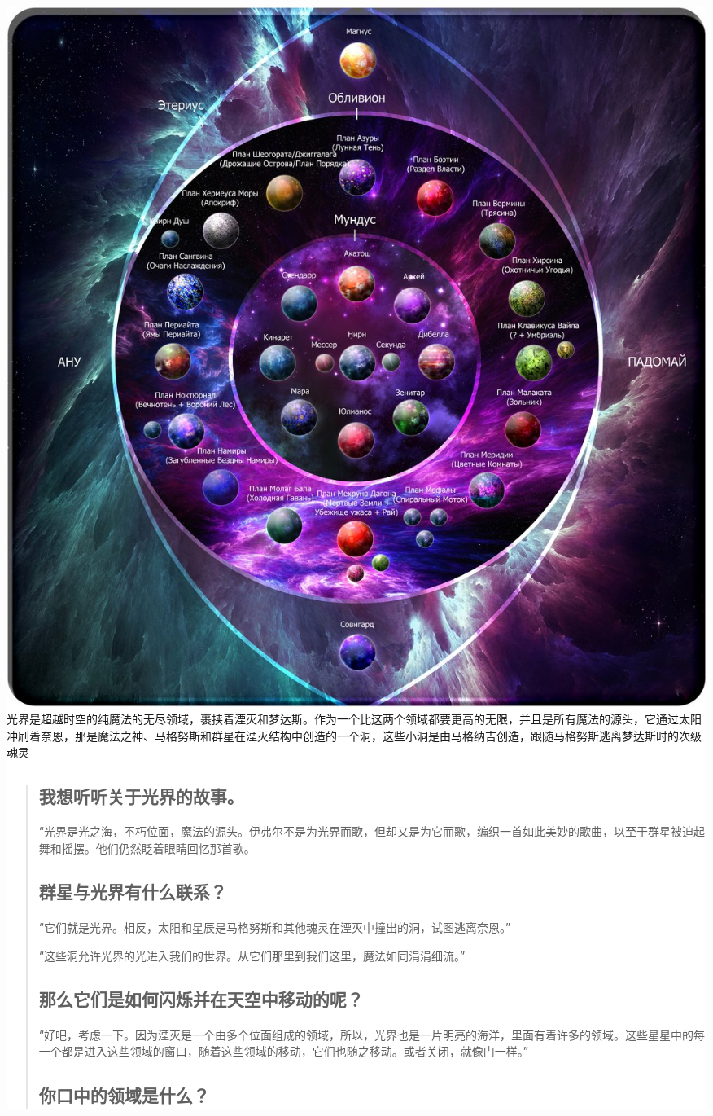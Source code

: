![宇宙学](../Picture/Cosmology_4.jpg)
光界是超越时空的纯魔法的无尽领域，裹挟着湮灭和梦达斯。作为一个比这两个领域都要更高的无限，并且是所有魔法的源头，它通过太阳冲刷着奈恩，那是魔法之神、马格努斯和群星在湮灭结构中创造的一个洞，这些小洞是由马格纳吉创造，跟随马格努斯逃离梦达斯时的次级魂灵

> ## 我想听听关于光界的故事。
> 
> “光界是光之海，不朽位面，魔法的源头。伊弗尔不是为光界而歌，但却又是为它而歌，编织一首如此美妙的歌曲，以至于群星被迫起舞和摇摆。他们仍然眨着眼睛回忆那首歌。
> 
> ## 群星与光界有什么联系？
> 
> “它们就是光界。相反，太阳和星辰是马格努斯和其他魂灵在湮灭中撞出的洞，试图逃离奈恩。”
> 
> “这些洞允许光界的光进入我们的世界。从它们那里到我们这里，魔法如同涓涓细流。”
> 
> ## 那么它们是如何闪烁并在天空中移动的呢？
> 
> “好吧，考虑一下。因为湮灭是一个由多个位面组成的领域，所以，光界也是一片明亮的海洋，里面有着许多的领域。这些星星中的每一个都是进入这些领域的窗口，随着这些领域的移动，它们也随之移动。或者关闭，就像门一样。”
> 
> ## 你口中的领域是什么？
> 
